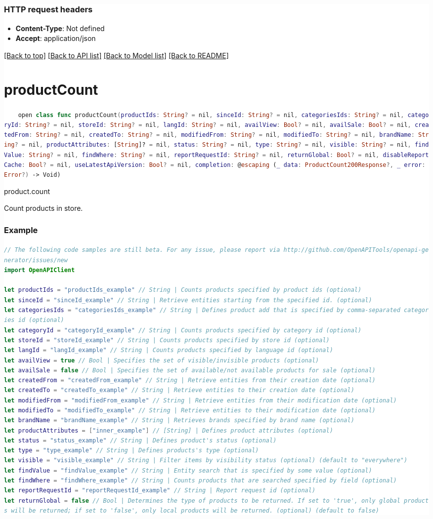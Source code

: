 ### HTTP request headers

 - **Content-Type**: Not defined
 - **Accept**: application/json

[[Back to top]](#) [[Back to API list]](../README.md#documentation-for-api-endpoints) [[Back to Model list]](../README.md#documentation-for-models) [[Back to README]](../README.md)

# **productCount**
```swift
    open class func productCount(productIds: String? = nil, sinceId: String? = nil, categoriesIds: String? = nil, categoryId: String? = nil, storeId: String? = nil, langId: String? = nil, availView: Bool? = nil, availSale: Bool? = nil, createdFrom: String? = nil, createdTo: String? = nil, modifiedFrom: String? = nil, modifiedTo: String? = nil, brandName: String? = nil, productAttributes: [String]? = nil, status: String? = nil, type: String? = nil, visible: String? = nil, findValue: String? = nil, findWhere: String? = nil, reportRequestId: String? = nil, returnGlobal: Bool? = nil, disableReportCache: Bool? = nil, useLatestApiVersion: Bool? = nil, completion: @escaping (_ data: ProductCount200Response?, _ error: Error?) -> Void)
```

product.count

Count products in store.

### Example
```swift
// The following code samples are still beta. For any issue, please report via http://github.com/OpenAPITools/openapi-generator/issues/new
import OpenAPIClient

let productIds = "productIds_example" // String | Counts products specified by product ids (optional)
let sinceId = "sinceId_example" // String | Retrieve entities starting from the specified id. (optional)
let categoriesIds = "categoriesIds_example" // String | Defines product add that is specified by comma-separated categories id (optional)
let categoryId = "categoryId_example" // String | Counts products specified by category id (optional)
let storeId = "storeId_example" // String | Counts products specified by store id (optional)
let langId = "langId_example" // String | Counts products specified by language id (optional)
let availView = true // Bool | Specifies the set of visible/invisible products (optional)
let availSale = false // Bool | Specifies the set of available/not available products for sale (optional)
let createdFrom = "createdFrom_example" // String | Retrieve entities from their creation date (optional)
let createdTo = "createdTo_example" // String | Retrieve entities to their creation date (optional)
let modifiedFrom = "modifiedFrom_example" // String | Retrieve entities from their modification date (optional)
let modifiedTo = "modifiedTo_example" // String | Retrieve entities to their modification date (optional)
let brandName = "brandName_example" // String | Retrieves brands specified by brand name (optional)
let productAttributes = ["inner_example"] // [String] | Defines product attributes (optional)
let status = "status_example" // String | Defines product's status (optional)
let type = "type_example" // String | Defines products's type (optional)
let visible = "visible_example" // String | Filter items by visibility status (optional) (default to "everywhere")
let findValue = "findValue_example" // String | Entity search that is specified by some value (optional)
let findWhere = "findWhere_example" // String | Counts products that are searched specified by field (optional)
let reportRequestId = "reportRequestId_example" // String | Report request id (optional)
let returnGlobal = false // Bool | Determines the type of products to be returned. If set to 'true', only global products will be returned; if set to 'false', only local products will be returned. (optional) (default to false)
```